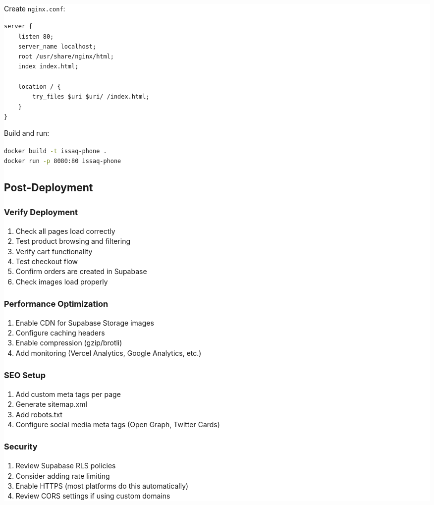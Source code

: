 Create `nginx.conf`:

```nginx
server {
    listen 80;
    server_name localhost;
    root /usr/share/nginx/html;
    index index.html;

    location / {
        try_files $uri $uri/ /index.html;
    }
}
```

Build and run:

```bash
docker build -t issaq-phone .
docker run -p 8080:80 issaq-phone
```

## Post-Deployment

### Verify Deployment

1. Check all pages load correctly
2. Test product browsing and filtering
3. Verify cart functionality
4. Test checkout flow
5. Confirm orders are created in Supabase
6. Check images load properly

### Performance Optimization

1. Enable CDN for Supabase Storage images
2. Configure caching headers
3. Enable compression (gzip/brotli)
4. Add monitoring (Vercel Analytics, Google Analytics, etc.)

### SEO Setup

1. Add custom meta tags per page
2. Generate sitemap.xml
3. Add robots.txt
4. Configure social media meta tags (Open Graph, Twitter Cards)

### Security

1. Review Supabase RLS policies
2. Consider adding rate limiting
3. Enable HTTPS (most platforms do this automatically)
4. Review CORS settings if using custom domains
